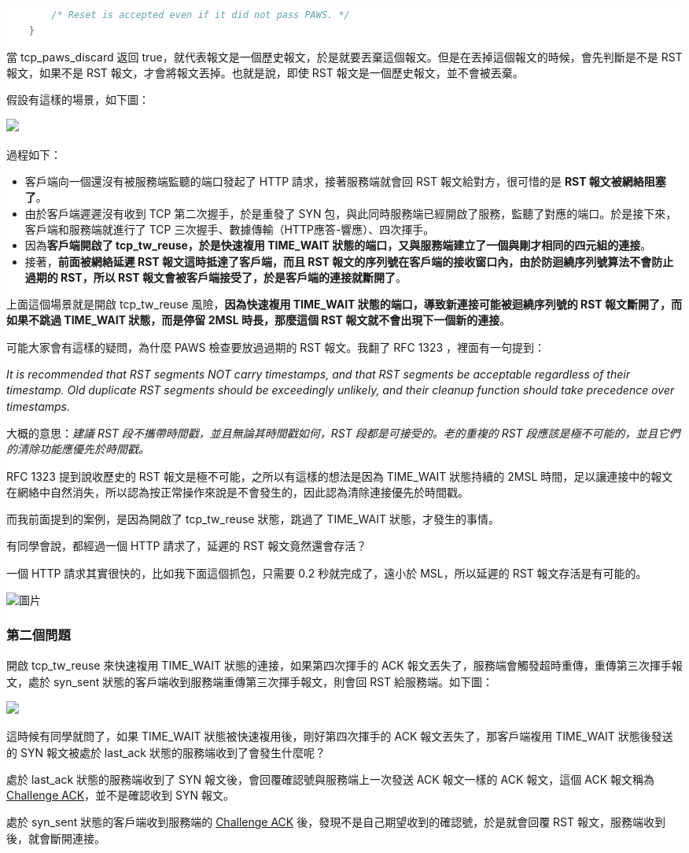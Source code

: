 ```c
        /* Reset is accepted even if it did not pass PAWS. */
    }
```

當 tcp_paws_discard 返回 true，就代表報文是一個歷史報文，於是就要丟棄這個報文。但是在丟掉這個報文的時候，會先判斷是不是 RST 報文，如果不是 RST 報文，才會將報文丟掉。也就是說，即使 RST 報文是一個歷史報文，並不會被丟棄。

假設有這樣的場景，如下圖：

![](https://img-blog.csdnimg.cn/img_convert/0df2003d41ec0ef23844975a85cfb722.png)

過程如下：

- 客戶端向一個還沒有被服務端監聽的端口發起了 HTTP 請求，接著服務端就會回 RST 報文給對方，很可惜的是 **RST 報文被網絡阻塞了**。
- 由於客戶端遲遲沒有收到 TCP 第二次握手，於是重發了 SYN 包，與此同時服務端已經開啟了服務，監聽了對應的端口。於是接下來，客戶端和服務端就進行了 TCP 三次握手、數據傳輸（HTTP應答-響應）、四次揮手。
- 因為**客戶端開啟了 tcp_tw_reuse，於是快速複用 TIME_WAIT 狀態的端口，又與服務端建立了一個與剛才相同的四元組的連接**。
- 接著，**前面被網絡延遲 RST 報文這時抵達了客戶端，而且 RST 報文的序列號在客戶端的接收窗口內，由於防迴繞序列號算法不會防止過期的 RST，所以 RST 報文會被客戶端接受了，於是客戶端的連接就斷開了**。

上面這個場景就是開啟 tcp_tw_reuse 風險，**因為快速複用 TIME_WAIT 狀態的端口，導致新連接可能被迴繞序列號的 RST 報文斷開了，而如果不跳過 TIME_WAIT 狀態，而是停留 2MSL 時長，那麼這個 RST 報文就不會出現下一個新的連接**。

可能大家會有這樣的疑問，為什麼 PAWS 檢查要放過過期的 RST 報文。我翻了 RFC 1323 ，裡面有一句提到：

*It is recommended that RST segments NOT carry timestamps, and that RST segments be acceptable regardless of their timestamp.  Old duplicate RST segments should be exceedingly unlikely, and their cleanup function should take precedence over timestamps.*

大概的意思：*建議 RST 段不攜帶時間戳，並且無論其時間戳如何，RST 段都是可接受的。老的重複的 RST 段應該是極不可能的，並且它們的清除功能應優先於時間戳。*

RFC 1323 提到說收歷史的 RST 報文是極不可能，之所以有這樣的想法是因為 TIME_WAIT 狀態持續的 2MSL 時間，足以讓連接中的報文在網絡中自然消失，所以認為按正常操作來說是不會發生的，因此認為清除連接優先於時間戳。

而我前面提到的案例，是因為開啟了 tcp_tw_reuse 狀態，跳過了 TIME_WAIT 狀態，才發生的事情。

有同學會說，都經過一個 HTTP 請求了，延遲的 RST 報文竟然還會存活？

一個 HTTP 請求其實很快的，比如我下面這個抓包，只需要 0.2 秒就完成了，遠小於 MSL，所以延遲的 RST 報文存活是有可能的。

![圖片](https://img-blog.csdnimg.cn/img_convert/2ac40ca1757888b7154a2baa8bbb9885.png)

### 第二個問題

開啟 tcp_tw_reuse 來快速複用 TIME_WAIT 狀態的連接，如果第四次揮手的 ACK 報文丟失了，服務端會觸發超時重傳，重傳第三次揮手報文，處於 syn_sent 狀態的客戶端收到服務端重傳第三次揮手報文，則會回 RST 給服務端。如下圖：

![](https://cdn.xiaolincoding.com/gh/xiaolincoder/network/tcp/tcp_tw_reuse第二個問題.drawio.png)

這時候有同學就問了，如果 TIME_WAIT 狀態被快速複用後，剛好第四次揮手的 ACK 報文丟失了，那客戶端複用 TIME_WAIT 狀態後發送的 SYN 報文被處於 last_ack 狀態的服務端收到了會發生什麼呢？

處於 last_ack 狀態的服務端收到了 SYN 報文後，會回覆確認號與服務端上一次發送 ACK 報文一樣的 ACK 報文，這個 ACK 報文稱為 [Challenge ACK](https://xiaolincoding.com/network/3_tcp/challenge_ack.html)，並不是確認收到 SYN 報文。

處於 syn_sent 狀態的客戶端收到服務端的  [Challenge ACK](https://xiaolincoding.com/network/3_tcp/challenge_ack.html) 後，發現不是自己期望收到的確認號，於是就會回覆 RST 報文，服務端收到後，就會斷開連接。
